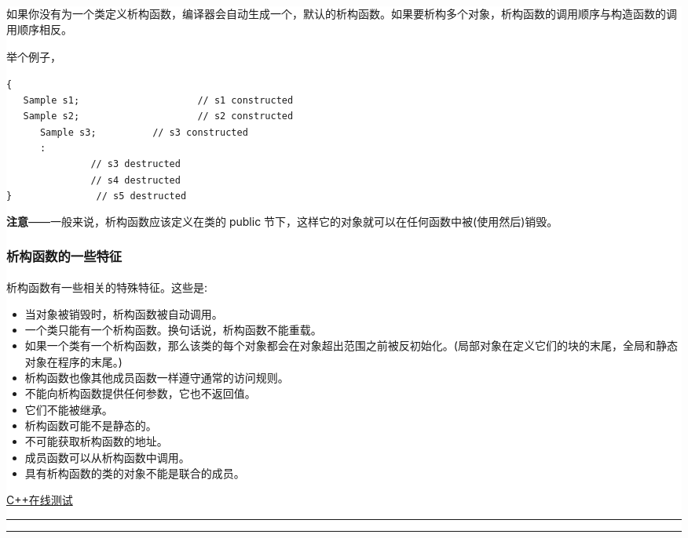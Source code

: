 如果你没有为一个类定义析构函数，编译器会自动生成一个，默认的析构函数。如果要析构多个对象，析构函数的调用顺序与构造函数的调用顺序相反。

举个例子，

```
{
   Sample s1;                     // s1 constructed
   Sample s2;                     // s2 constructed
      Sample s3;          // s3 constructed
      :
               // s3 destructed
               // s4 destructed
}               // s5 destructed
```

**注意**——一般来说，析构函数应该定义在类的 public 节下，这样它的对象就可以在任何函数中被(使用然后)销毁。

### 析构函数的一些特征

析构函数有一些相关的特殊特征。这些是:

*   当对象被销毁时，析构函数被自动调用。
*   一个类只能有一个析构函数。换句话说，析构函数不能重载。
*   如果一个类有一个析构函数，那么该类的每个对象都会在对象超出范围之前被反初始化。(局部对象在定义它们的块的末尾，全局和静态对象在程序的末尾。)
*   析构函数也像其他成员函数一样遵守通常的访问规则。
*   不能向析构函数提供任何参数，它也不返回值。
*   它们不能被继承。
*   析构函数可能不是静态的。
*   不可能获取析构函数的地址。
*   成员函数可以从析构函数中调用。
*   具有析构函数的类的对象不能是联合的成员。

[C++在线测试](/exam/showtest.php?subid=3)

* * *

* * *